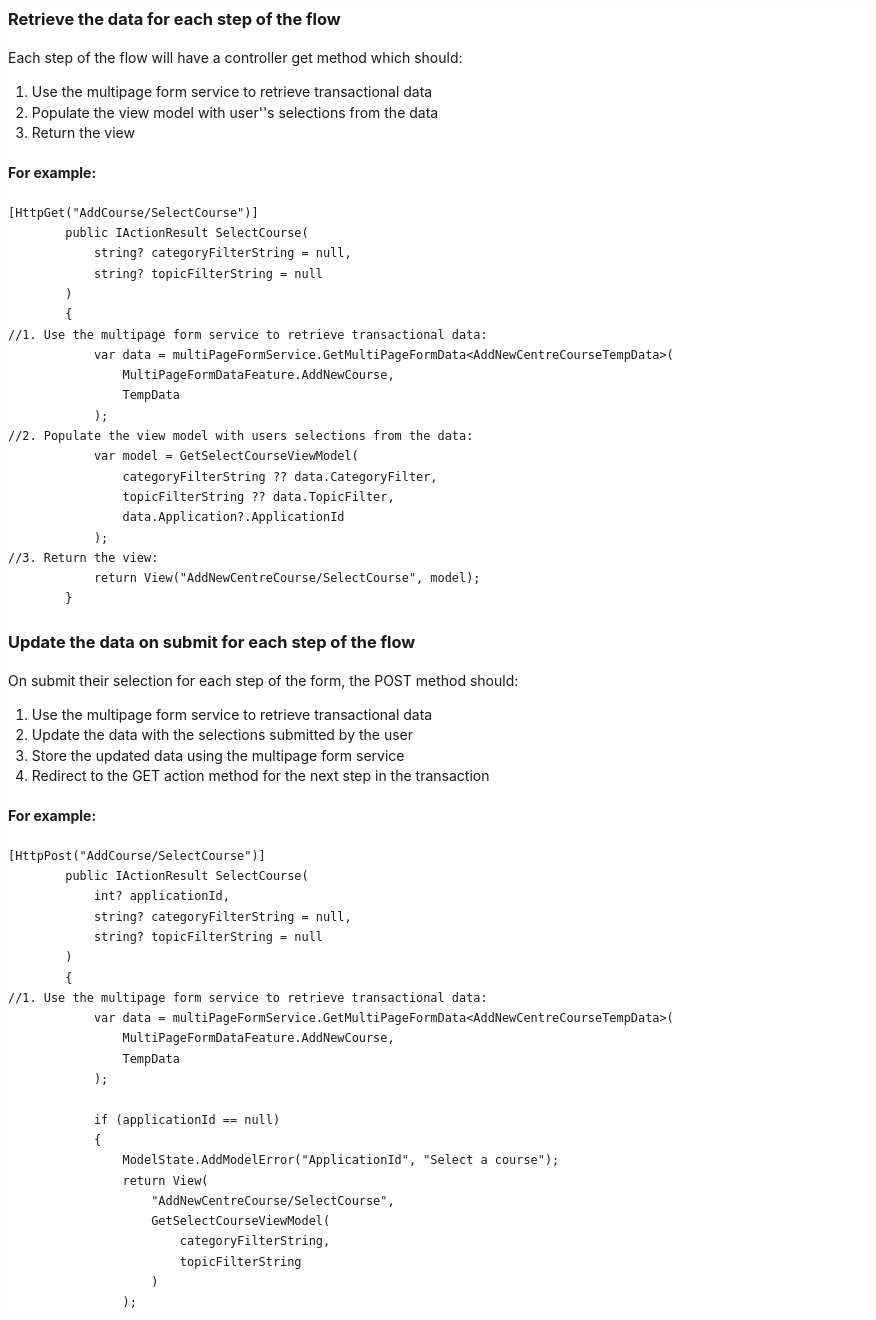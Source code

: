 ```
```
### Retrieve the data for each step of the flow
Each step of the flow will have a controller get method which should:
1. Use the multipage form service to retrieve transactional data
2. Populate the view model with user''s selections from the data
3. Return the view

#### For example:
```
[HttpGet("AddCourse/SelectCourse")]
        public IActionResult SelectCourse(
            string? categoryFilterString = null,
            string? topicFilterString = null
        )
        {
//1. Use the multipage form service to retrieve transactional data:
            var data = multiPageFormService.GetMultiPageFormData<AddNewCentreCourseTempData>(
                MultiPageFormDataFeature.AddNewCourse,
                TempData
            );
//2. Populate the view model with users selections from the data:
            var model = GetSelectCourseViewModel(
                categoryFilterString ?? data.CategoryFilter,
                topicFilterString ?? data.TopicFilter,
                data.Application?.ApplicationId
            );
//3. Return the view:
            return View("AddNewCentreCourse/SelectCourse", model);
        }
```
### Update the data on submit for each step of the flow
On submit their selection for each step of the form, the POST method should:
1. Use the multipage form service to retrieve transactional data
2. Update the data with the selections submitted by the user
3. Store the updated data using the multipage form service
4. Redirect to the GET action method for the next step in the transaction

#### For example:
```
[HttpPost("AddCourse/SelectCourse")]
        public IActionResult SelectCourse(
            int? applicationId,
            string? categoryFilterString = null,
            string? topicFilterString = null
        )
        {
//1. Use the multipage form service to retrieve transactional data:
            var data = multiPageFormService.GetMultiPageFormData<AddNewCentreCourseTempData>(
                MultiPageFormDataFeature.AddNewCourse,
                TempData
            );

            if (applicationId == null)
            {
                ModelState.AddModelError("ApplicationId", "Select a course");
                return View(
                    "AddNewCentreCourse/SelectCourse",
                    GetSelectCourseViewModel(
                        categoryFilterString,
                        topicFilterString
                    )
                );
```
